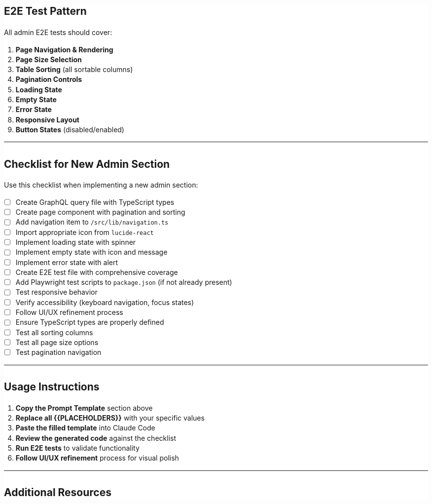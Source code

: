 
## E2E Test Pattern

All admin E2E tests should cover:

1. **Page Navigation & Rendering**
2. **Page Size Selection**
3. **Table Sorting** (all sortable columns)
4. **Pagination Controls**
5. **Loading State**
6. **Empty State**
7. **Error State**
8. **Responsive Layout**
9. **Button States** (disabled/enabled)

---

## Checklist for New Admin Section

Use this checklist when implementing a new admin section:

- [ ] Create GraphQL query file with TypeScript types
- [ ] Create page component with pagination and sorting
- [ ] Add navigation item to `/src/lib/navigation.ts`
- [ ] Import appropriate icon from `lucide-react`
- [ ] Implement loading state with spinner
- [ ] Implement empty state with icon and message
- [ ] Implement error state with alert
- [ ] Create E2E test file with comprehensive coverage
- [ ] Add Playwright test scripts to `package.json` (if not already present)
- [ ] Test responsive behavior
- [ ] Verify accessibility (keyboard navigation, focus states)
- [ ] Follow UI/UX refinement process
- [ ] Ensure TypeScript types are properly defined
- [ ] Test all sorting columns
- [ ] Test all page size options
- [ ] Test pagination navigation

---

## Usage Instructions

1. **Copy the Prompt Template** section above
2. **Replace all {{PLACEHOLDERS}}** with your specific values
3. **Paste the filled template** into Claude Code
4. **Review the generated code** against the checklist
5. **Run E2E tests** to validate functionality
6. **Follow UI/UX refinement** process for visual polish

---

## Additional Resources

